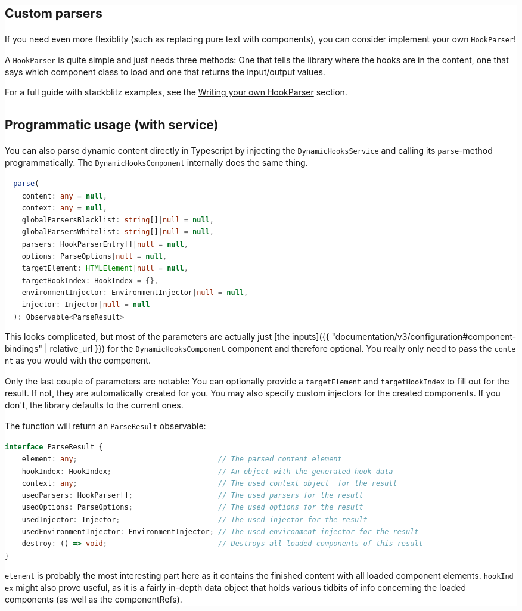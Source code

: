 ## Custom parsers

If you need even more flexiblity (such as replacing pure text with components), you can consider implement your own `HookParser`!

A `HookParser` is quite simple and just needs three methods: One that tells the library where the hooks are in the content, one that says which component class to load and one that returns the input/output values.

For a full guide with stackblitz examples, see the [Writing your own HookParser](http://localhost:4000/ngx-dynamic-hooks/documentation/v2/parsers#writing-your-own-hookparser) section.

## Programmatic usage (with service)

You can also parse dynamic content directly in Typescript by injecting the `DynamicHooksService` and calling its `parse`-method programmatically. The `DynamicHooksComponent` internally does the same thing.

```ts
  parse(
    content: any = null,
    context: any = null,
    globalParsersBlacklist: string[]|null = null,
    globalParsersWhitelist: string[]|null = null,
    parsers: HookParserEntry[]|null = null,
    options: ParseOptions|null = null,
    targetElement: HTMLElement|null = null,
    targetHookIndex: HookIndex = {},
    environmentInjector: EnvironmentInjector|null = null,
    injector: Injector|null = null
  ): Observable<ParseResult>
```

This looks complicated, but most of the parameters are actually just [the inputs]({{ "documentation/v3/configuration#component-bindings" | relative_url }}) for the `DynamicHooksComponent` component and therefore optional. You really only need to pass the `content` as you would with the component. 

Only the last couple of parameters are notable: You can optionally provide a `targetElement` and `targetHookIndex` to fill out for the result. If not, they are automatically created for you. You may also specify custom injectors for the created components. If you don't, the library defaults to the current ones.

The function will return an `ParseResult` observable:

```ts
interface ParseResult {
    element: any;                                 // The parsed content element
    hookIndex: HookIndex;                         // An object with the generated hook data
    context: any;                                 // The used context object  for the result
    usedParsers: HookParser[];                    // The used parsers for the result
    usedOptions: ParseOptions;                    // The used options for the result
    usedInjector: Injector;                       // The used injector for the result
    usedEnvironmentInjector: EnvironmentInjector; // The used environment injector for the result
    destroy: () => void;                          // Destroys all loaded components of this result
}
```
`element` is probably the most interesting part here as it contains the finished content with all loaded component elements. `hookIndex` might also prove useful, as it is a fairly in-depth data object that holds various tidbits of info concerning the loaded components (as well as the componentRefs). 
